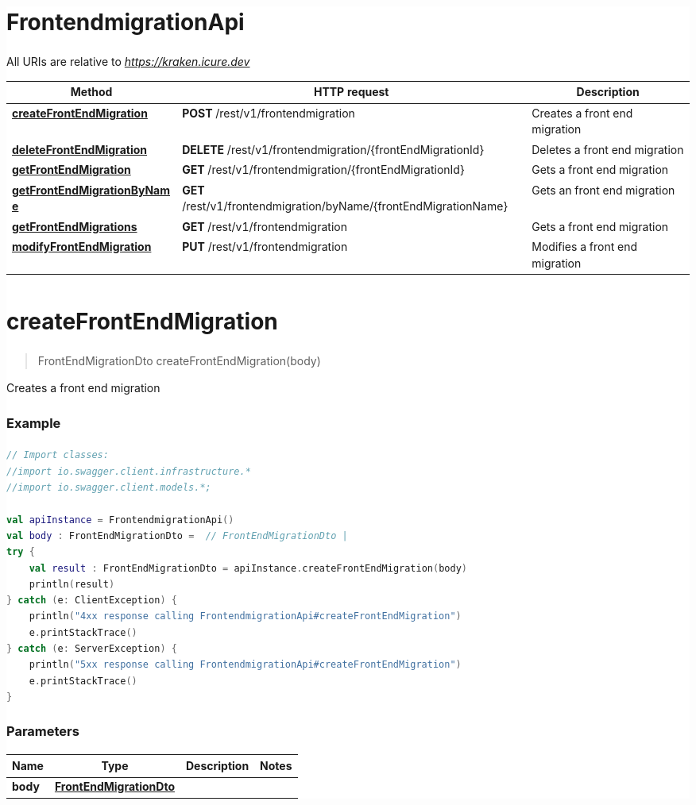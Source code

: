 # FrontendmigrationApi

All URIs are relative to *https://kraken.icure.dev*

Method | HTTP request | Description
------------- | ------------- | -------------
[**createFrontEndMigration**](FrontendmigrationApi.md#createFrontEndMigration) | **POST** /rest/v1/frontendmigration | Creates a front end migration
[**deleteFrontEndMigration**](FrontendmigrationApi.md#deleteFrontEndMigration) | **DELETE** /rest/v1/frontendmigration/{frontEndMigrationId} | Deletes a front end migration
[**getFrontEndMigration**](FrontendmigrationApi.md#getFrontEndMigration) | **GET** /rest/v1/frontendmigration/{frontEndMigrationId} | Gets a front end migration
[**getFrontEndMigrationByName**](FrontendmigrationApi.md#getFrontEndMigrationByName) | **GET** /rest/v1/frontendmigration/byName/{frontEndMigrationName} | Gets an front end migration
[**getFrontEndMigrations**](FrontendmigrationApi.md#getFrontEndMigrations) | **GET** /rest/v1/frontendmigration | Gets a front end migration
[**modifyFrontEndMigration**](FrontendmigrationApi.md#modifyFrontEndMigration) | **PUT** /rest/v1/frontendmigration | Modifies a front end migration

<a name="createFrontEndMigration"></a>
# **createFrontEndMigration**
> FrontEndMigrationDto createFrontEndMigration(body)

Creates a front end migration

### Example
```kotlin
// Import classes:
//import io.swagger.client.infrastructure.*
//import io.swagger.client.models.*;

val apiInstance = FrontendmigrationApi()
val body : FrontEndMigrationDto =  // FrontEndMigrationDto | 
try {
    val result : FrontEndMigrationDto = apiInstance.createFrontEndMigration(body)
    println(result)
} catch (e: ClientException) {
    println("4xx response calling FrontendmigrationApi#createFrontEndMigration")
    e.printStackTrace()
} catch (e: ServerException) {
    println("5xx response calling FrontendmigrationApi#createFrontEndMigration")
    e.printStackTrace()
}
```

### Parameters

Name | Type | Description  | Notes
------------- | ------------- | ------------- | -------------
 **body** | [**FrontEndMigrationDto**](FrontEndMigrationDto.md)|  |
